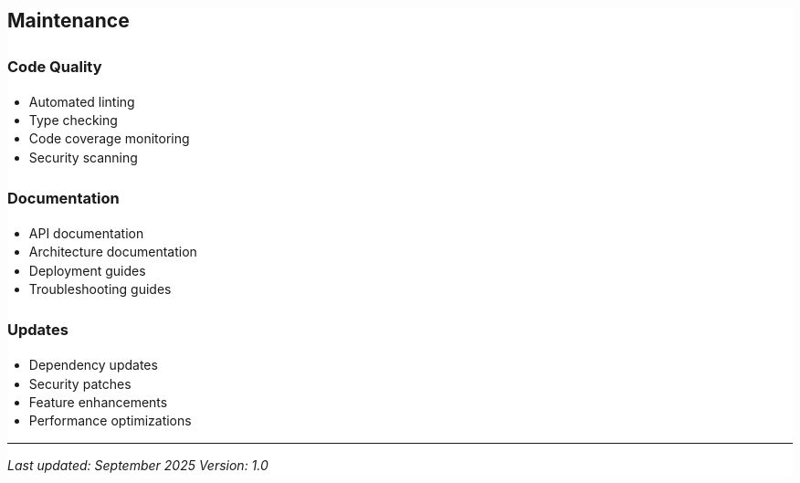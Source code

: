 ## Maintenance

### Code Quality
- Automated linting
- Type checking
- Code coverage monitoring
- Security scanning

### Documentation
- API documentation
- Architecture documentation
- Deployment guides
- Troubleshooting guides

### Updates
- Dependency updates
- Security patches
- Feature enhancements
- Performance optimizations

---

*Last updated: September 2025*
*Version: 1.0*
